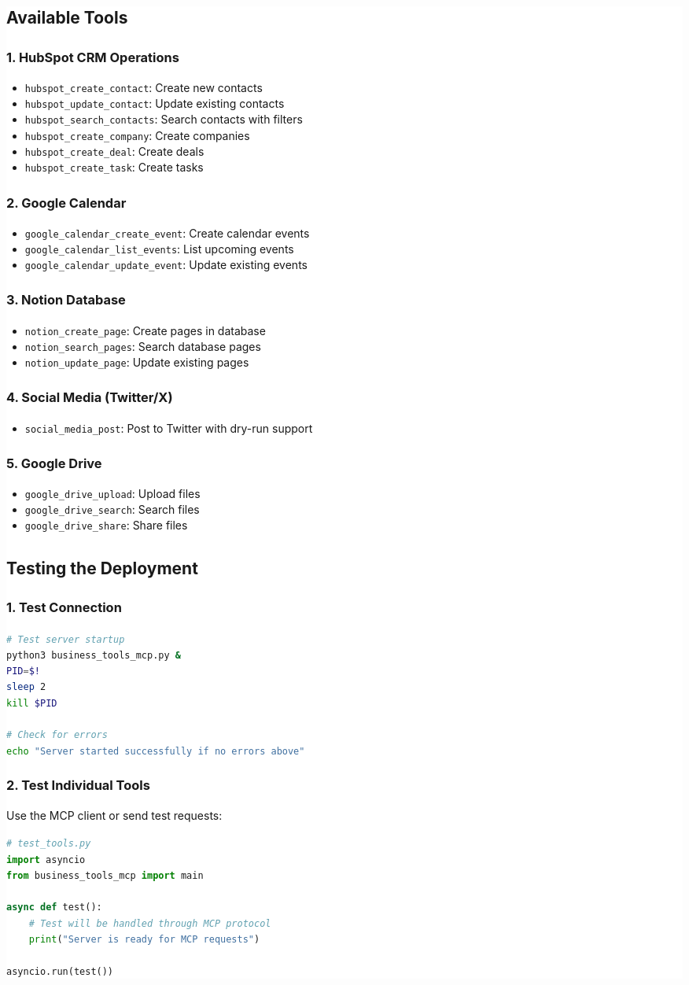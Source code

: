 ## Available Tools

### 1. HubSpot CRM Operations
- `hubspot_create_contact`: Create new contacts
- `hubspot_update_contact`: Update existing contacts
- `hubspot_search_contacts`: Search contacts with filters
- `hubspot_create_company`: Create companies
- `hubspot_create_deal`: Create deals
- `hubspot_create_task`: Create tasks

### 2. Google Calendar
- `google_calendar_create_event`: Create calendar events
- `google_calendar_list_events`: List upcoming events
- `google_calendar_update_event`: Update existing events

### 3. Notion Database
- `notion_create_page`: Create pages in database
- `notion_search_pages`: Search database pages
- `notion_update_page`: Update existing pages

### 4. Social Media (Twitter/X)
- `social_media_post`: Post to Twitter with dry-run support

### 5. Google Drive
- `google_drive_upload`: Upload files
- `google_drive_search`: Search files
- `google_drive_share`: Share files

## Testing the Deployment

### 1. Test Connection
```bash
# Test server startup
python3 business_tools_mcp.py &
PID=$!
sleep 2
kill $PID

# Check for errors
echo "Server started successfully if no errors above"
```

### 2. Test Individual Tools
Use the MCP client or send test requests:

```python
# test_tools.py
import asyncio
from business_tools_mcp import main

async def test():
    # Test will be handled through MCP protocol
    print("Server is ready for MCP requests")

asyncio.run(test())
```
